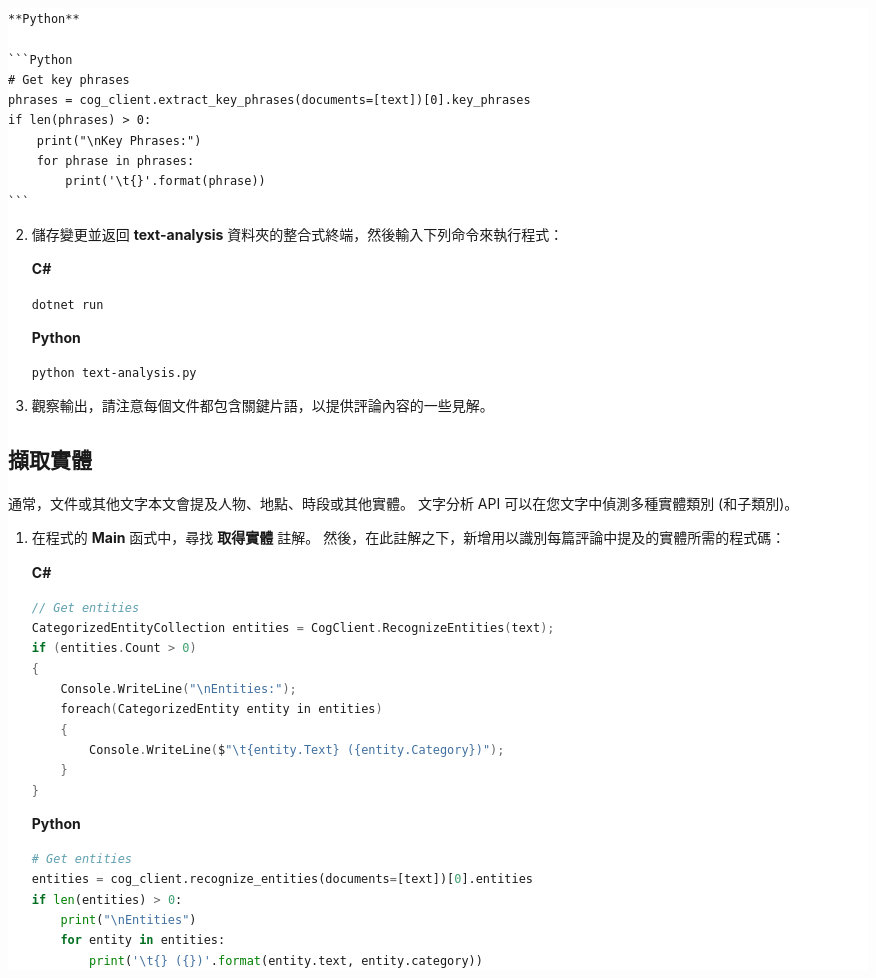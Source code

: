     **Python**
    
    ```Python
    # Get key phrases
    phrases = cog_client.extract_key_phrases(documents=[text])[0].key_phrases
    if len(phrases) > 0:
        print("\nKey Phrases:")
        for phrase in phrases:
            print('\t{}'.format(phrase))
    ```

2. 儲存變更並返回 **text-analysis** 資料夾的整合式終端，然後輸入下列命令來執行程式：

    **C#**
    
    ```
    dotnet run
    ```
    
    **Python**
    
    ```
    python text-analysis.py
    ```

3. 觀察輸出，請注意每個文件都包含關鍵片語，以提供評論內容的一些見解。

## <a name="extract-entities"></a>擷取實體

通常，文件或其他文字本文會提及人物、地點、時段或其他實體。 文字分析 API 可以在您文字中偵測多種實體類別 (和子類別)。

1. 在程式的 **Main** 函式中，尋找 **取得實體** 註解。 然後，在此註解之下，新增用以識別每篇評論中提及的實體所需的程式碼：

    **C#**
    
    ```C
    // Get entities
    CategorizedEntityCollection entities = CogClient.RecognizeEntities(text);
    if (entities.Count > 0)
    {
        Console.WriteLine("\nEntities:");
        foreach(CategorizedEntity entity in entities)
        {
            Console.WriteLine($"\t{entity.Text} ({entity.Category})");
        }
    }
    ```

    **Python**
    
    ```Python
    # Get entities
    entities = cog_client.recognize_entities(documents=[text])[0].entities
    if len(entities) > 0:
        print("\nEntities")
        for entity in entities:
            print('\t{} ({})'.format(entity.text, entity.category))
    ```
